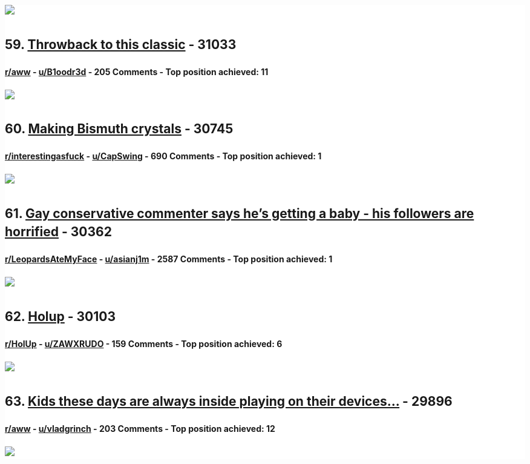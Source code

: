 <a href="https://i.redd.it/7dubrqjnf3x81.jpg"><img src="https://a.thumbs.redditmedia.com/8bLQ3xTly-eeLsm8PZTG1mjSL_rkcFtBM5bX5UusWo4.jpg"></img></a>

## 59. [Throwback to this classic](http://reddit.com/r/aww/comments/ugj1x1/throwback_to_this_classic/) - 31033
#### [r/aww](http://reddit.com/r/aww) - [u/B1oodr3d](http://reddit.com/u/B1oodr3d) - 205 Comments - Top position achieved: 11

<a href="https://v.redd.it/y52oq0g280x81"><img src="https://b.thumbs.redditmedia.com/RF0CeJTvb8IM1H5x-nFxCNy7LTzlD7Yxhd2POQrYhzg.jpg"></img></a>

## 60. [Making Bismuth crystals](http://reddit.com/r/interestingasfuck/comments/ugxn3y/making_bismuth_crystals/) - 30745
#### [r/interestingasfuck](http://reddit.com/r/interestingasfuck) - [u/CapSwing](http://reddit.com/u/CapSwing) - 690 Comments - Top position achieved: 1

<a href="https://v.redd.it/cq0kl44574x81"><img src="https://b.thumbs.redditmedia.com/W8eP_z7Tj8xEVvMuMDB46OtD8dBGPO1RZru8fFF4WoY.jpg"></img></a>

## 61. [Gay conservative commenter says he’s getting a baby - his followers are horrified](http://reddit.com/r/LeopardsAteMyFace/comments/ugqqkj/gay_conservative_commenter_says_hes_getting_a/) - 30362
#### [r/LeopardsAteMyFace](http://reddit.com/r/LeopardsAteMyFace) - [u/asianj1m](http://reddit.com/u/asianj1m) - 2587 Comments - Top position achieved: 1

<a href="https://www.reddit.com/gallery/ugqqkj"><img src="https://b.thumbs.redditmedia.com/ado34p0anOLcKvGBsekRxuaN2EGoZVoqYeDzKwQ4-hg.jpg"></img></a>

## 62. [Holup](http://reddit.com/r/HolUp/comments/uglssk/holup/) - 30103
#### [r/HolUp](http://reddit.com/r/HolUp) - [u/ZAWXRUDO](http://reddit.com/u/ZAWXRUDO) - 159 Comments - Top position achieved: 6

<a href="https://i.redd.it/oldlodi181x81.jpg"><img src="https://a.thumbs.redditmedia.com/qPq5ukxRzHDM8ihKbrRUEMlpTm1MeMT3LgSGsurklY0.jpg"></img></a>

## 63. [Kids these days are always inside playing on their devices...](http://reddit.com/r/aww/comments/ugogv1/kids_these_days_are_always_inside_playing_on/) - 29896
#### [r/aww](http://reddit.com/r/aww) - [u/vladgrinch](http://reddit.com/u/vladgrinch) - 203 Comments - Top position achieved: 12

<a href="https://v.redd.it/e40vwozo22x81"><img src="https://b.thumbs.redditmedia.com/mxlROc97wK13Hr3fQGQzHxAD5wy9lya7WzlrPLGT5YY.jpg"></img></a>
